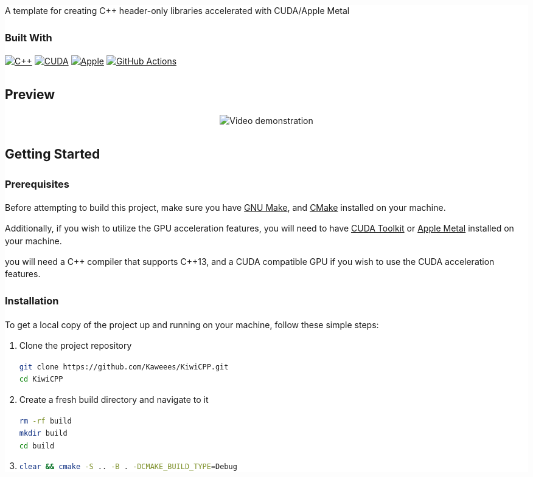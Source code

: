 

A template for creating C++ header-only libraries accelerated with CUDA/Apple Metal

### Built With

[![C++][C++-shield]][C++-url]
[![CUDA][CUDA-shield]][CUDA-url]
[![Apple][Apple-shield]][Apple-url]
[![GitHub Actions][github-actions-shield]][github-actions-url]


## Preview

<p align="center">
  <img src="assets/img/demo.mp4"
  width = "80%"
  alt = "Video demonstration"
  />
</p>


## Getting Started

### Prerequisites

Before attempting to build this project, make sure you have [GNU Make](https://www.gnu.org/software/make/), and [CMake](https://cmake.org) installed on your machine.

Additionally, if you wish to utilize the GPU acceleration features, you will need to have [CUDA Toolkit](https://developer.nvidia.com/cuda-downloads) or [Apple Metal](https://developer.apple.com/metal/cpp/) installed on your machine.


you will need a C++ compiler that supports C++13, and a CUDA compatible GPU if you wish to use the CUDA acceleration features.

### Installation

To get a local copy of the project up and running on your machine, follow these simple steps:

1. Clone the project repository

   ```sh
   git clone https://github.com/Kaweees/KiwiCPP.git
   cd KiwiCPP
   ```

2. Create a fresh build directory and navigate to it
   ```sh
   rm -rf build
   mkdir build
   cd build
   ```

3.
   ```sh
   clear && cmake -S .. -B . -DCMAKE_BUILD_TYPE=Debug
   ```


[contributors-shield]: https://img.shields.io/github/contributors/Kaweees/KiwiCPP.svg?style=for-the-badge
[contributors-url]: https://github.com/Kaweees/KiwiCPP/graphs/contributors
[forks-shield]: https://img.shields.io/github/forks/Kaweees/KiwiCPP.svg?style=for-the-badge
[forks-url]: https://github.com/Kaweees/KiwiCPP/network/members
[stars-shield]: https://img.shields.io/github/stars/Kaweees/KiwiCPP.svg?style=for-the-badge
[stars-url]: https://github.com/Kaweees/KiwiCPP/stargazers
[C++-shield]: https://img.shields.io/badge/C++-%23008080.svg?style=for-the-badge&logo=c%2B%2B&logoColor=004482&labelColor=222222&color=004482
[C++-url]: https://isocpp.org/
[CUDA-shield]: https://img.shields.io/badge/cuda-%23008080.svg?style=for-the-badge&logo=nVIDIA&logoColor=76B900&labelColor=222222&color=76B900
[CUDA-url]: https://developer.nvidia.com/cuda-zone
[Apple-shield]: https://img.shields.io/badge/metal-%23008080.svg?style=for-the-badge&logo=apple&logoColor=white&labelColor=222222&color=white
[Apple-url]: https://developer.apple.com/metal/
[github-actions-shield]: https://img.shields.io/badge/github%20actions-%232671E5.svg?style=for-the-badge&logo=githubactions&logoColor=2671E5&labelColor=222222&color=2671E5
[github-actions-url]: https://github.com/features/actions